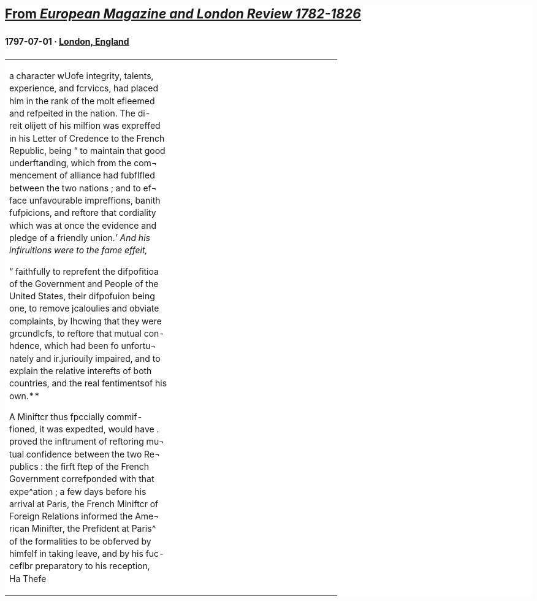 
## [From _European Magazine and London Review 1782-1826_](https://archive.org/details/sim_european-magazine-and-london-review_1797-07_32/page/n54/mode/1up?view=theater)

#### 1797-07-01 &middot; [London, England](http://dbpedia.org/resource/London)

<table style="width: 100%;"><tr><td style="width: 50%">

  
a character wUofe integrity, talents,  
experience, and fcrviccs, had placed  
him in the rank of the molt efleemed  
and refpeited in the nation. The di-  
reit olijett of his milfion was expreffed  
in his Letter of Credence to the French  
Republic, being “ to maintain that good  
underftanding, which from the com¬  
mencement of alliance had fubflfled  
between the two nations ; and to ef¬  
face unfavourable impreffions, banith  
fufpicions, and reftore that cordiality  
which was at once the evidence and  
pledge of a friendly union.*’ And his  
infiruitions were to the fame effeit,*  
  
“ faithfully to reprefent the difpofitioa  
of the Government and People of the  
United States, their difpofuion being  
one, to remove jcaloulies and obviate  
complaints, by Ihcwing that they were  
grcundlcfs, to reftore that mutual con-  
hdence, which had been fo unfortu¬  
nately and ir.juriouily impaired, and to  
explain the relative interefts of both  
countries, and the real fentimentsof his  
own.**  
  
A Miniftcr thus fpccially commif-  
fioned, it was expedted, would have .  
proved the inftrument of reftoring mu¬  
tual confidence between the two Re¬  
publics : the firft ftep of the French  
Government correfponded with that  
expe^ation ; a few days before his  
arrival at Paris, the French Miniftcr of  
Foreign Relations informed the Ame¬  
rican Minifter, the Prefident at Paris^  
of the formalities to be obferved by  
himfelf in taking leave, and by his fuc-  
ceflbr preparatory to his reception,  
Ha Thefe  
  